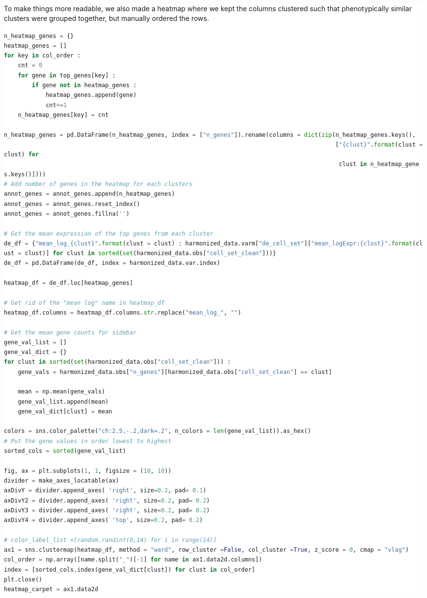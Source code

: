 
To make things more readable, we also made a heatmap where we kept the columns clustered such that phenotypically similar clusters were grouped together, but manually ordered the rows.

``` python
n_heatmap_genes = {}
heatmap_genes = []
for key in col_order :
    cnt = 0
    for gene in top_genes[key] :
        if gene not in heatmap_genes :
            heatmap_genes.append(gene)
            cnt+=1
    n_heatmap_genes[key] = cnt

n_heatmap_genes = pd.DataFrame(n_heatmap_genes, index = ["n_genes"]).rename(columns = dict(zip(n_heatmap_genes.keys(),
                                                                                               ["{clust}".format(clust = clust) for
                                                                                                clust in n_heatmap_genes.keys()])))
# Add number of genes in the heatmap for each clusters
annot_genes = annot_genes.append(n_heatmap_genes)
annot_genes = annot_genes.reset_index()
annot_genes = annot_genes.fillna('')

# Get the mean expression of the top genes from each cluster
de_df = {"mean_log_{clust}".format(clust = clust) : harmonized_data.varm["de_cell_set"]["mean_logExpr:{clust}".format(clust = clust)] for clust in sorted(set(harmonized_data.obs["cell_set_clean"]))}
de_df = pd.DataFrame(de_df, index = harmonized_data.var.index)

heatmap_df = de_df.loc[heatmap_genes]

# Get rid of the "mean log" name in heatmap_df
heatmap_df.columns = heatmap_df.columns.str.replace("mean_log_", "")

# Get the mean gene counts for sidebar
gene_val_list = []
gene_val_dict = {}
for clust in sorted(set(harmonized_data.obs["cell_set_clean"])) :
    gene_vals = harmonized_data.obs["n_genes"][harmonized_data.obs["cell_set_clean"] == clust]

    mean = np.mean(gene_vals)
    gene_val_list.append(mean)
    gene_val_dict[clust] = mean

colors = sns.color_palette("ch:2.5,-.2,dark=.2", n_colors = len(gene_val_list)).as_hex()
# Put the gene values in order lowest to highest
sorted_cols = sorted(gene_val_list)

fig, ax = plt.subplots(1, 1, figsize = (10, 10))
divider = make_axes_locatable(ax)
axDivY = divider.append_axes( 'right', size=0.2, pad= 0.1)
axDivY2 = divider.append_axes( 'right', size=0.2, pad= 0.2)
axDivY3 = divider.append_axes( 'right', size=0.2, pad= 0.2)
axDivY4 = divider.append_axes( 'top', size=0.2, pad= 0.2)

# color_label_list =[random.randint(0,14) for i in range(14)]
ax1 = sns.clustermap(heatmap_df, method = "ward", row_cluster =False, col_cluster =True, z_score = 0, cmap = "vlag")
col_order = np.array([name.split("_")[-1] for name in ax1.data2d.columns])
index = [sorted_cols.index(gene_val_dict[clust]) for clust in col_order]
plt.close()
heatmap_carpet = ax1.data2d

```